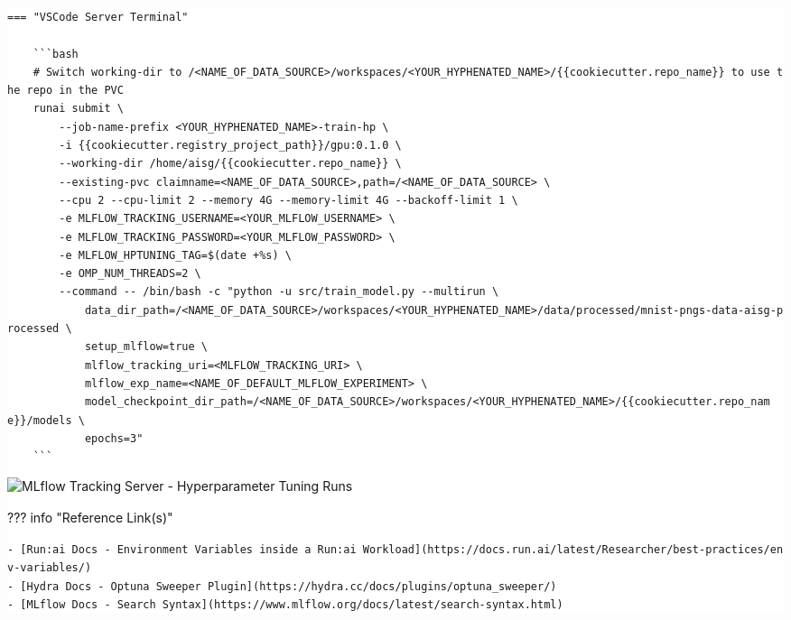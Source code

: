     
    === "VSCode Server Terminal"
    
        ```bash
        # Switch working-dir to /<NAME_OF_DATA_SOURCE>/workspaces/<YOUR_HYPHENATED_NAME>/{{cookiecutter.repo_name}} to use the repo in the PVC
        runai submit \
            --job-name-prefix <YOUR_HYPHENATED_NAME>-train-hp \
            -i {{cookiecutter.registry_project_path}}/gpu:0.1.0 \
            --working-dir /home/aisg/{{cookiecutter.repo_name}} \
            --existing-pvc claimname=<NAME_OF_DATA_SOURCE>,path=/<NAME_OF_DATA_SOURCE> \
            --cpu 2 --cpu-limit 2 --memory 4G --memory-limit 4G --backoff-limit 1 \
            -e MLFLOW_TRACKING_USERNAME=<YOUR_MLFLOW_USERNAME> \
            -e MLFLOW_TRACKING_PASSWORD=<YOUR_MLFLOW_PASSWORD> \
            -e MLFLOW_HPTUNING_TAG=$(date +%s) \
            -e OMP_NUM_THREADS=2 \
            --command -- /bin/bash -c "python -u src/train_model.py --multirun \
                data_dir_path=/<NAME_OF_DATA_SOURCE>/workspaces/<YOUR_HYPHENATED_NAME>/data/processed/mnist-pngs-data-aisg-processed \
                setup_mlflow=true \
                mlflow_tracking_uri=<MLFLOW_TRACKING_URI> \
                mlflow_exp_name=<NAME_OF_DEFAULT_MLFLOW_EXPERIMENT> \
                model_checkpoint_dir_path=/<NAME_OF_DATA_SOURCE>/workspaces/<YOUR_HYPHENATED_NAME>/{{cookiecutter.repo_name}}/models \
                epochs=3"
        ```

![MLflow Tracking Server - Hyperparameter Tuning Runs](assets/screenshots/mlflow-tracking-hptuning-runs.png)

??? info "Reference Link(s)"

    - [Run:ai Docs - Environment Variables inside a Run:ai Workload](https://docs.run.ai/latest/Researcher/best-practices/env-variables/)
    - [Hydra Docs - Optuna Sweeper Plugin](https://hydra.cc/docs/plugins/optuna_sweeper/)
    - [MLflow Docs - Search Syntax](https://www.mlflow.org/docs/latest/search-syntax.html)

[optuna]: https://optuna.readthedocs.io/en/stable/
[parallel]: https://optuna.readthedocs.io/en/stable/tutorial/10_key_features/004_distributed.html
[optuna-vid]: https://www.youtube.com/watch?v=P6NwZVl8ttc

[Hydra]: https://hydra.cc/
[venv]: ./05-virtual-env.md#local-virtual-environments